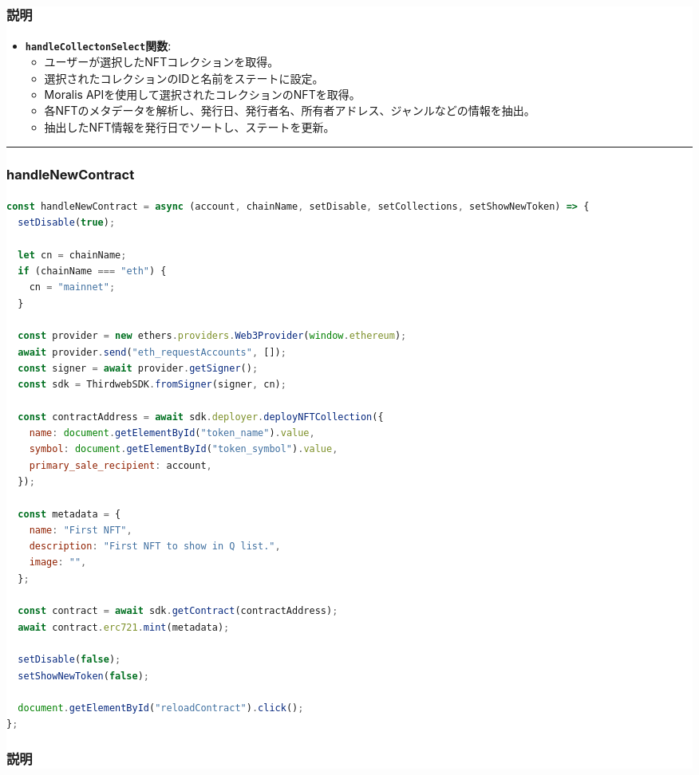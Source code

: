 ### 説明

- **`handleCollectonSelect`関数**:
  - ユーザーが選択したNFTコレクションを取得。
  - 選択されたコレクションのIDと名前をステートに設定。
  - Moralis APIを使用して選択されたコレクションのNFTを取得。
  - 各NFTのメタデータを解析し、発行日、発行者名、所有者アドレス、ジャンルなどの情報を抽出。
  - 抽出したNFT情報を発行日でソートし、ステートを更新。

---

### handleNewContract

```javascript
const handleNewContract = async (account, chainName, setDisable, setCollections, setShowNewToken) => {
  setDisable(true);

  let cn = chainName;
  if (chainName === "eth") {
    cn = "mainnet";
  }

  const provider = new ethers.providers.Web3Provider(window.ethereum);
  await provider.send("eth_requestAccounts", []);
  const signer = await provider.getSigner();
  const sdk = ThirdwebSDK.fromSigner(signer, cn);

  const contractAddress = await sdk.deployer.deployNFTCollection({
    name: document.getElementById("token_name").value,
    symbol: document.getElementById("token_symbol").value,
    primary_sale_recipient: account,
  });

  const metadata = {
    name: "First NFT",
    description: "First NFT to show in Q list.",
    image: "",
  };

  const contract = await sdk.getContract(contractAddress);
  await contract.erc721.mint(metadata);

  setDisable(false);
  setShowNewToken(false);

  document.getElementById("reloadContract").click();
};
```

### 説明
